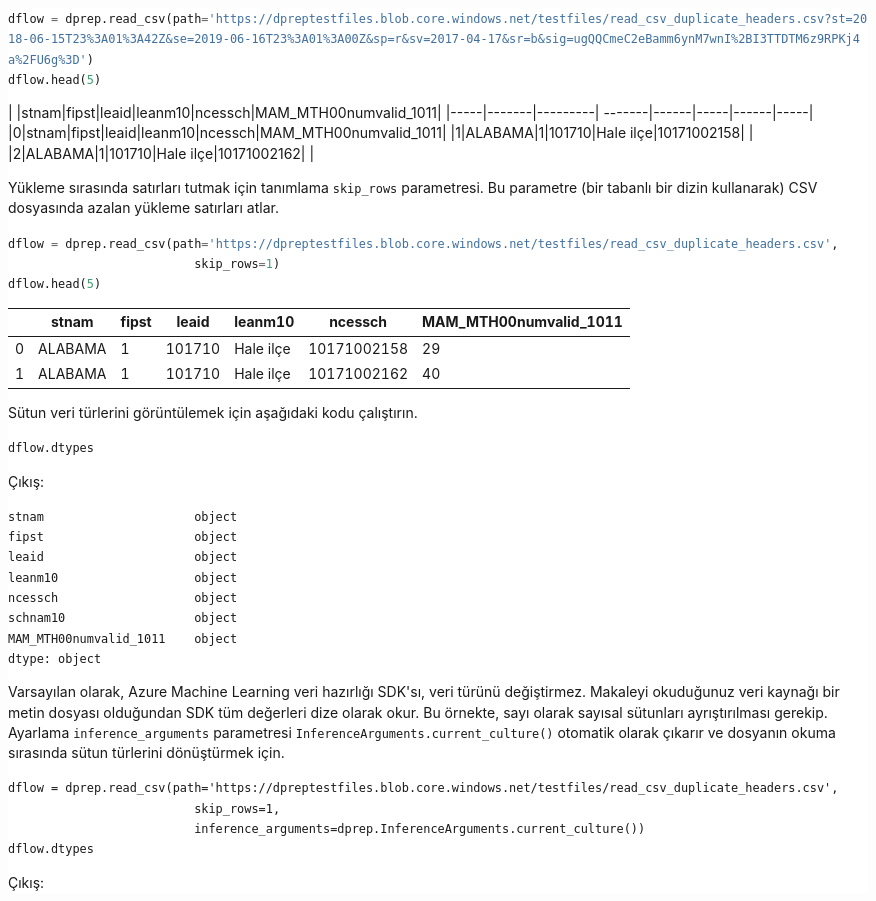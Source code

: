```python
dflow = dprep.read_csv(path='https://dpreptestfiles.blob.core.windows.net/testfiles/read_csv_duplicate_headers.csv?st=2018-06-15T23%3A01%3A42Z&se=2019-06-16T23%3A01%3A00Z&sp=r&sv=2017-04-17&sr=b&sig=ugQQCmeC2eBamm6ynM7wnI%2BI3TTDTM6z9RPKj4a%2FU6g%3D')
dflow.head(5)
```

| |stnam|fipst|leaid|leanm10|ncessch|MAM_MTH00numvalid_1011|
|-----|-------|---------| -------|------|-----|------|-----|
|0|stnam|fipst|leaid|leanm10|ncessch|MAM_MTH00numvalid_1011|
|1|ALABAMA|1|101710|Hale ilçe|10171002158| |
|2|ALABAMA|1|101710|Hale ilçe|10171002162| |


Yükleme sırasında satırları tutmak için tanımlama `skip_rows` parametresi. Bu parametre (bir tabanlı bir dizin kullanarak) CSV dosyasında azalan yükleme satırları atlar.

```python
dflow = dprep.read_csv(path='https://dpreptestfiles.blob.core.windows.net/testfiles/read_csv_duplicate_headers.csv',
                          skip_rows=1)
dflow.head(5)
```

| |stnam|fipst|leaid|leanm10|ncessch|MAM_MTH00numvalid_1011|
|-----|-------|---------| -------|------|-----|------|
|0|ALABAMA|1|101710|Hale ilçe|10171002158|29|
|1|ALABAMA|1|101710|Hale ilçe|10171002162|40 |

Sütun veri türlerini görüntülemek için aşağıdaki kodu çalıştırın.

```python
dflow.dtypes
```
Çıkış:

    stnam                     object
    fipst                     object
    leaid                     object
    leanm10                   object
    ncessch                   object
    schnam10                  object
    MAM_MTH00numvalid_1011    object
    dtype: object

Varsayılan olarak, Azure Machine Learning veri hazırlığı SDK'sı, veri türünü değiştirmez. Makaleyi okuduğunuz veri kaynağı bir metin dosyası olduğundan SDK tüm değerleri dize olarak okur. Bu örnekte, sayı olarak sayısal sütunları ayrıştırılması gerekip. Ayarlama `inference_arguments` parametresi `InferenceArguments.current_culture()` otomatik olarak çıkarır ve dosyanın okuma sırasında sütun türlerini dönüştürmek için.

```
dflow = dprep.read_csv(path='https://dpreptestfiles.blob.core.windows.net/testfiles/read_csv_duplicate_headers.csv',
                          skip_rows=1,
                          inference_arguments=dprep.InferenceArguments.current_culture())
dflow.dtypes
```
Çıkış:
